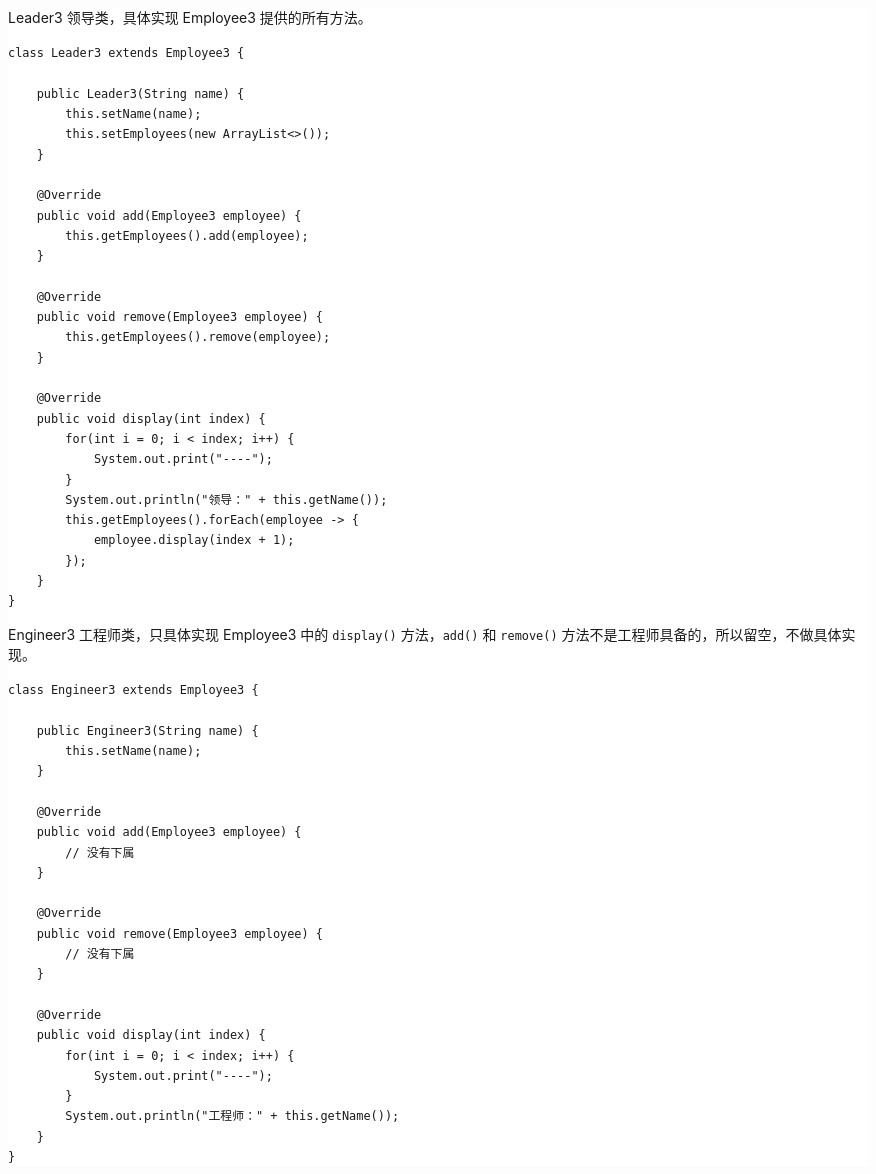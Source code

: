 Leader3 领导类，具体实现 Employee3 提供的所有方法。
```
class Leader3 extends Employee3 {

    public Leader3(String name) {
        this.setName(name);
        this.setEmployees(new ArrayList<>());
    }

    @Override
    public void add(Employee3 employee) {
        this.getEmployees().add(employee);
    }

    @Override
    public void remove(Employee3 employee) {
        this.getEmployees().remove(employee);
    }

    @Override
    public void display(int index) {
        for(int i = 0; i < index; i++) {
            System.out.print("----");
        }
        System.out.println("领导：" + this.getName());
        this.getEmployees().forEach(employee -> {
            employee.display(index + 1);
        });
    }
}
```

Engineer3 工程师类，只具体实现 Employee3 中的 `display()` 方法，`add()` 和 `remove()` 方法不是工程师具备的，所以留空，不做具体实现。

```
class Engineer3 extends Employee3 {

    public Engineer3(String name) {
        this.setName(name);
    }

    @Override
    public void add(Employee3 employee) {
        // 没有下属
    }

    @Override
    public void remove(Employee3 employee) {
        // 没有下属
    }

    @Override
    public void display(int index) {
        for(int i = 0; i < index; i++) {
            System.out.print("----");
        }
        System.out.println("工程师：" + this.getName());
    }
}
```
